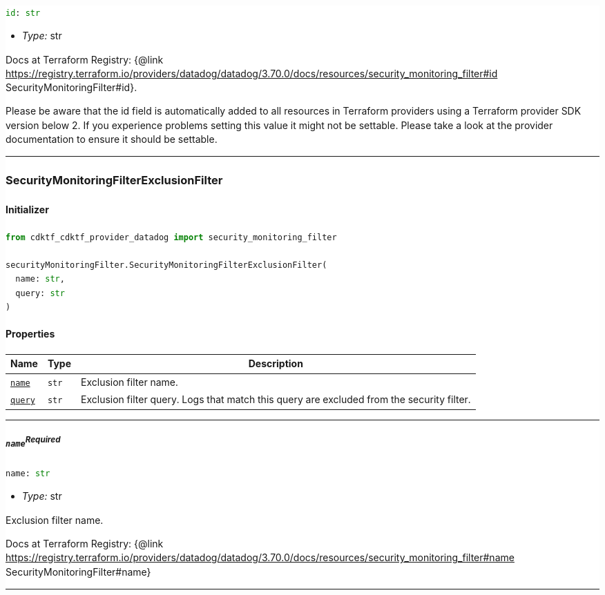 ```python
id: str
```

- *Type:* str

Docs at Terraform Registry: {@link https://registry.terraform.io/providers/datadog/datadog/3.70.0/docs/resources/security_monitoring_filter#id SecurityMonitoringFilter#id}.

Please be aware that the id field is automatically added to all resources in Terraform providers using a Terraform provider SDK version below 2.
If you experience problems setting this value it might not be settable. Please take a look at the provider documentation to ensure it should be settable.

---

### SecurityMonitoringFilterExclusionFilter <a name="SecurityMonitoringFilterExclusionFilter" id="@cdktf/provider-datadog.securityMonitoringFilter.SecurityMonitoringFilterExclusionFilter"></a>

#### Initializer <a name="Initializer" id="@cdktf/provider-datadog.securityMonitoringFilter.SecurityMonitoringFilterExclusionFilter.Initializer"></a>

```python
from cdktf_cdktf_provider_datadog import security_monitoring_filter

securityMonitoringFilter.SecurityMonitoringFilterExclusionFilter(
  name: str,
  query: str
)
```

#### Properties <a name="Properties" id="Properties"></a>

| **Name** | **Type** | **Description** |
| --- | --- | --- |
| <code><a href="#@cdktf/provider-datadog.securityMonitoringFilter.SecurityMonitoringFilterExclusionFilter.property.name">name</a></code> | <code>str</code> | Exclusion filter name. |
| <code><a href="#@cdktf/provider-datadog.securityMonitoringFilter.SecurityMonitoringFilterExclusionFilter.property.query">query</a></code> | <code>str</code> | Exclusion filter query. Logs that match this query are excluded from the security filter. |

---

##### `name`<sup>Required</sup> <a name="name" id="@cdktf/provider-datadog.securityMonitoringFilter.SecurityMonitoringFilterExclusionFilter.property.name"></a>

```python
name: str
```

- *Type:* str

Exclusion filter name.

Docs at Terraform Registry: {@link https://registry.terraform.io/providers/datadog/datadog/3.70.0/docs/resources/security_monitoring_filter#name SecurityMonitoringFilter#name}

---
